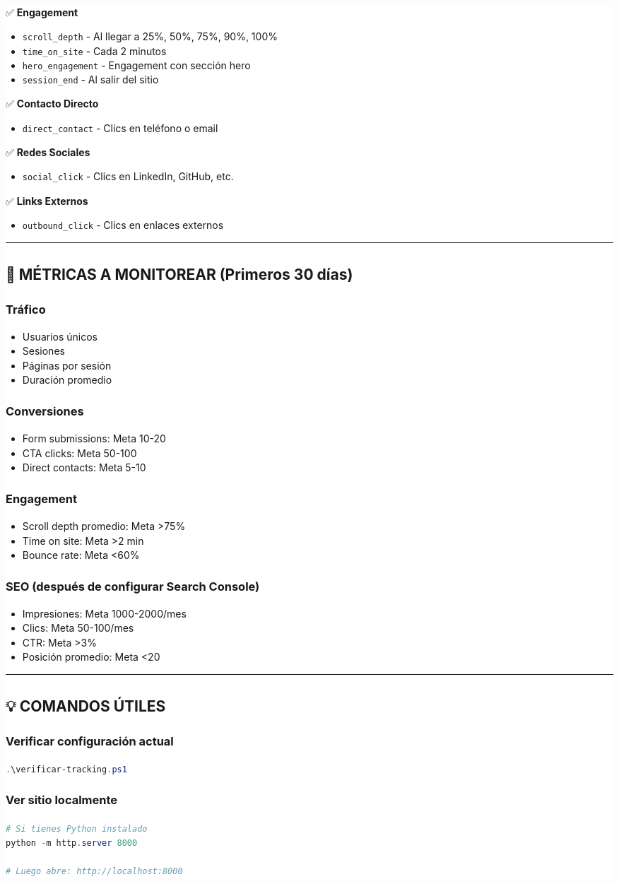 ✅ **Engagement**
- `scroll_depth` - Al llegar a 25%, 50%, 75%, 90%, 100%
- `time_on_site` - Cada 2 minutos
- `hero_engagement` - Engagement con sección hero
- `session_end` - Al salir del sitio

✅ **Contacto Directo**
- `direct_contact` - Clics en teléfono o email

✅ **Redes Sociales**
- `social_click` - Clics en LinkedIn, GitHub, etc.

✅ **Links Externos**
- `outbound_click` - Clics en enlaces externos

---

## 🎯 MÉTRICAS A MONITOREAR (Primeros 30 días)

### Tráfico
- Usuarios únicos
- Sesiones
- Páginas por sesión
- Duración promedio

### Conversiones
- Form submissions: Meta 10-20
- CTA clicks: Meta 50-100
- Direct contacts: Meta 5-10

### Engagement
- Scroll depth promedio: Meta >75%
- Time on site: Meta >2 min
- Bounce rate: Meta <60%

### SEO (después de configurar Search Console)
- Impresiones: Meta 1000-2000/mes
- Clics: Meta 50-100/mes
- CTR: Meta >3%
- Posición promedio: Meta <20

---

## 💡 COMANDOS ÚTILES

### Verificar configuración actual
```powershell
.\verificar-tracking.ps1
```

### Ver sitio localmente
```powershell
# Si tienes Python instalado
python -m http.server 8000

# Luego abre: http://localhost:8000
```
